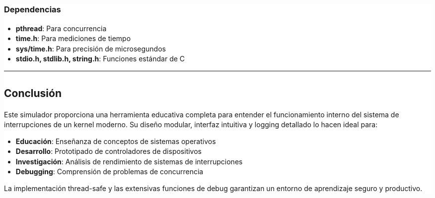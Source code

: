 ### Dependencias

- **pthread**: Para concurrencia
- **time.h**: Para mediciones de tiempo
- **sys/time.h**: Para precisión de microsegundos
- **stdio.h, stdlib.h, string.h**: Funciones estándar de C

---

## Conclusión

Este simulador proporciona una herramienta educativa completa para entender el funcionamiento interno del sistema de interrupciones de un kernel moderno. Su diseño modular, interfaz intuitiva y logging detallado lo hacen ideal para:

- **Educación**: Enseñanza de conceptos de sistemas operativos
- **Desarrollo**: Prototipado de controladores de dispositivos
- **Investigación**: Análisis de rendimiento de sistemas de interrupciones
- **Debugging**: Comprensión de problemas de concurrencia

La implementación thread-safe y las extensivas funciones de debug garantizan un entorno de aprendizaje seguro y productivo.